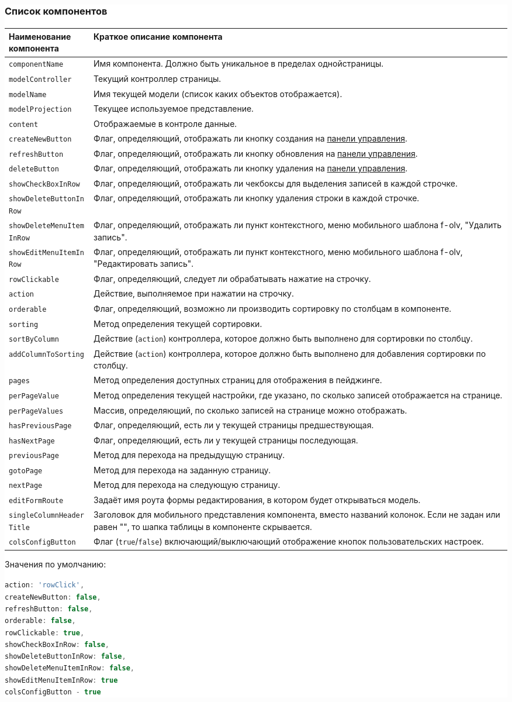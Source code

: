 ### Список компонентов

Наименование компонента          |Краткое описание компонента  
:--------------------------------|:------------------------------------------------------------------  
`componentName`| Имя компонента. Должно быть уникальное в пределах однойстраницы.  
`modelController`| Текущий контроллер страницы.  
`modelName`| Имя текущей модели (список каких объектов отображается).  
`modelProjection `| Текущее используемое представление.  
`content `| Отображаемые в контроле данные.  
`createNewButton `| Флаг, определяющий, отображать ли кнопку создания на [панели управления](ef_olv-toolbar.html).  
`refreshButton `| Флаг, определяющий, отображать ли кнопку обновления на [панели управления](ef_olv-toolbar.html).  
`deleteButton `| Флаг, определяющий, отображать ли кнопку удаления на [панели управления](ef_olv-toolbar.html).  
`showCheckBoxInRow`| Флаг, определяющий, отображать ли чекбоксы для выделения записей в каждой строчке.  
`showDeleteButtonInRow`| Флаг, определяющий, отображать ли кнопку удаления строки в каждой строчке.  
`showDeleteMenuItemInRow`| Флаг, определяющий, отображать ли пункт контекстного, меню мобильного шаблона f-olv, "Удалить запись".  
`showEditMenuItemInRow`| Флаг, определяющий, отображать ли пункт контекстного, меню мобильного шаблона f-olv, "Редактировать запись".  
`rowClickable `| Флаг, определяющий, следует ли обрабатывать нажатие на строчку.  
`action `| Действие, выполняемое при нажатии на строчку.  
`orderable`| Флаг, определяющий, возможно ли производить сортировку по столбцам в компоненте.  
`sorting`| Метод определения текущей сортировки.  
`sortByColumn`| Действие (`action`) контроллера, которое должно быть выполнено для сортировки по столбцу.  
`addColumnToSorting`| Действие (`action`) контроллера, которое должно быть выполнено для добавления сортировки по столбцу.  
`pages`| Метод определения доступных страниц для отображения в пейджинге.  
`perPageValue`| Метод определения текущей настройки, где указано, по сколько записей отображается на странице.  
`perPageValues`| Массив, определяющий, по сколько записей на странице можно отображать.  
`hasPreviousPage`| Флаг, определяющий, есть ли у текущей страницы предшествующая.  
`hasNextPage`| Флаг, определяющий, есть ли у текущей страницы последующая.  
`previousPage`| Метод для перехода на предыдущую страницу.  
`gotoPage`| Метод для перехода на заданную страницу.  
`nextPage`| Метод для перехода на следующую страницу.  
`editFormRoute`| Задаёт имя роута формы редактирования, в котором будет открываться модель.  
`singleColumnHeaderTitle `| Заголовок для мобильного представления компонента, вместо названий колонок. Если не задан или равен "", то шапка таблицы в компоненте скрывается.  
`colsConfigButton`| Флаг (`true`/`false`) включающий/выключающий отображение кнопок пользовательских настроек.  

Значения по умолчанию:

```js
action: 'rowClick',
createNewButton: false,
refreshButton: false,
orderable: false,
rowClickable: true,
showCheckBoxInRow: false,
showDeleteButtonInRow: false,
showDeleteMenuItemInRow: false,
showEditMenuItemInRow: true
colsConfigButton - true
```
